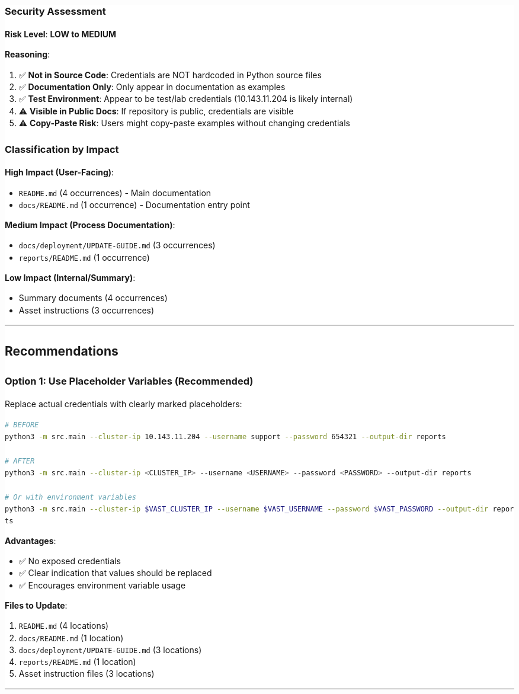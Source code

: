 ### Security Assessment

**Risk Level**: **LOW to MEDIUM**

**Reasoning**:
1. ✅ **Not in Source Code**: Credentials are NOT hardcoded in Python source files
2. ✅ **Documentation Only**: Only appear in documentation as examples
3. ✅ **Test Environment**: Appear to be test/lab credentials (10.143.11.204 is likely internal)
4. ⚠️ **Visible in Public Docs**: If repository is public, credentials are visible
5. ⚠️ **Copy-Paste Risk**: Users might copy-paste examples without changing credentials

### Classification by Impact

**High Impact (User-Facing)**:
- `README.md` (4 occurrences) - Main documentation
- `docs/README.md` (1 occurrence) - Documentation entry point

**Medium Impact (Process Documentation)**:
- `docs/deployment/UPDATE-GUIDE.md` (3 occurrences)
- `reports/README.md` (1 occurrence)

**Low Impact (Internal/Summary)**:
- Summary documents (4 occurrences)
- Asset instructions (3 occurrences)

---

## Recommendations

### Option 1: Use Placeholder Variables (Recommended)

Replace actual credentials with clearly marked placeholders:

```bash
# BEFORE
python3 -m src.main --cluster-ip 10.143.11.204 --username support --password 654321 --output-dir reports

# AFTER
python3 -m src.main --cluster-ip <CLUSTER_IP> --username <USERNAME> --password <PASSWORD> --output-dir reports

# Or with environment variables
python3 -m src.main --cluster-ip $VAST_CLUSTER_IP --username $VAST_USERNAME --password $VAST_PASSWORD --output-dir reports
```

**Advantages**:
- ✅ No exposed credentials
- ✅ Clear indication that values should be replaced
- ✅ Encourages environment variable usage

**Files to Update**:
1. `README.md` (4 locations)
2. `docs/README.md` (1 location)
3. `docs/deployment/UPDATE-GUIDE.md` (3 locations)
4. `reports/README.md` (1 location)
5. Asset instruction files (3 locations)

---